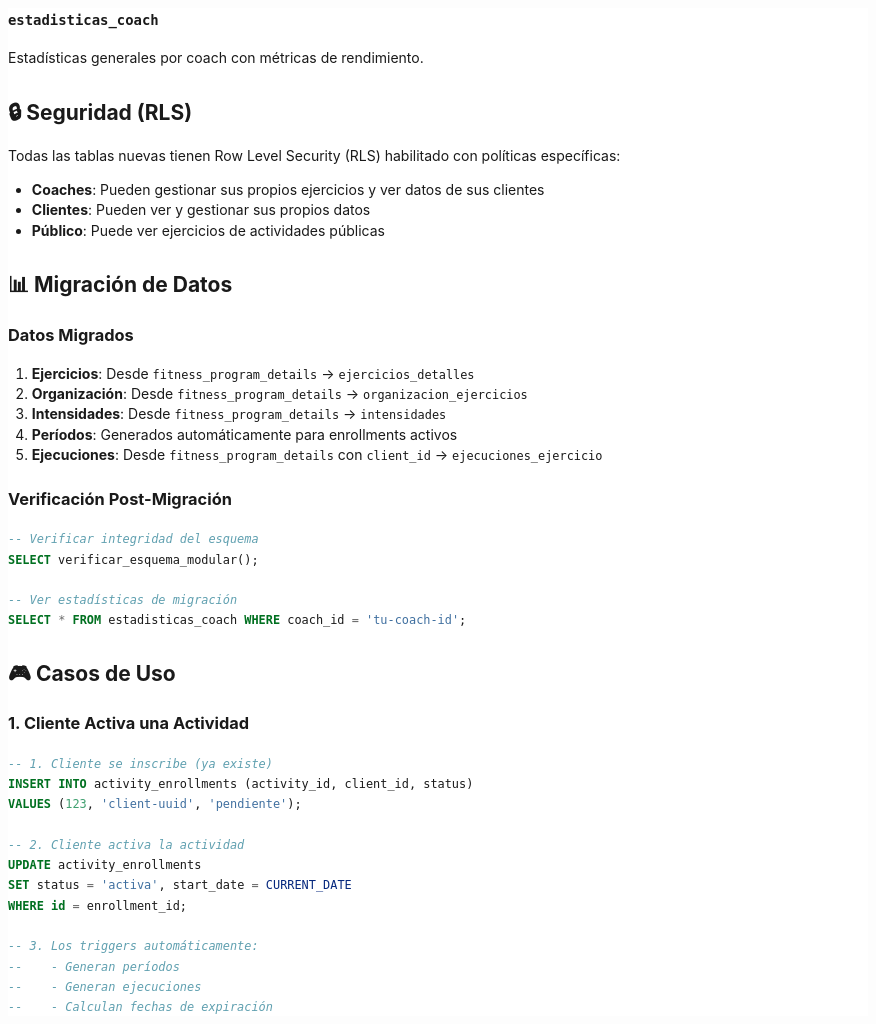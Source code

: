 ### `estadisticas_coach`
Estadísticas generales por coach con métricas de rendimiento.

## 🔒 Seguridad (RLS)

Todas las tablas nuevas tienen Row Level Security (RLS) habilitado con políticas específicas:

- **Coaches**: Pueden gestionar sus propios ejercicios y ver datos de sus clientes
- **Clientes**: Pueden ver y gestionar sus propios datos
- **Público**: Puede ver ejercicios de actividades públicas

## 📊 Migración de Datos

### Datos Migrados

1. **Ejercicios**: Desde `fitness_program_details` → `ejercicios_detalles`
2. **Organización**: Desde `fitness_program_details` → `organizacion_ejercicios`
3. **Intensidades**: Desde `fitness_program_details` → `intensidades`
4. **Períodos**: Generados automáticamente para enrollments activos
5. **Ejecuciones**: Desde `fitness_program_details` con `client_id` → `ejecuciones_ejercicio`

### Verificación Post-Migración

```sql
-- Verificar integridad del esquema
SELECT verificar_esquema_modular();

-- Ver estadísticas de migración
SELECT * FROM estadisticas_coach WHERE coach_id = 'tu-coach-id';
```

## 🎮 Casos de Uso

### 1. Cliente Activa una Actividad

```sql
-- 1. Cliente se inscribe (ya existe)
INSERT INTO activity_enrollments (activity_id, client_id, status) 
VALUES (123, 'client-uuid', 'pendiente');

-- 2. Cliente activa la actividad
UPDATE activity_enrollments 
SET status = 'activa', start_date = CURRENT_DATE 
WHERE id = enrollment_id;

-- 3. Los triggers automáticamente:
--    - Generan períodos
--    - Generan ejecuciones
--    - Calculan fechas de expiración
```
